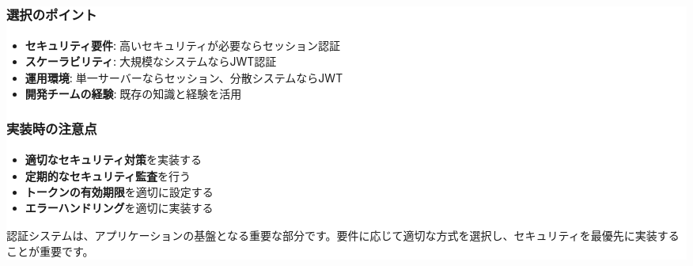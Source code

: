 ### 選択のポイント

- **セキュリティ要件**: 高いセキュリティが必要ならセッション認証
- **スケーラビリティ**: 大規模なシステムならJWT認証
- **運用環境**: 単一サーバーならセッション、分散システムならJWT
- **開発チームの経験**: 既存の知識と経験を活用

### 実装時の注意点

- **適切なセキュリティ対策**を実装する
- **定期的なセキュリティ監査**を行う
- **トークンの有効期限**を適切に設定する
- **エラーハンドリング**を適切に実装する

認証システムは、アプリケーションの基盤となる重要な部分です。要件に応じて適切な方式を選択し、セキュリティを最優先に実装することが重要です。
